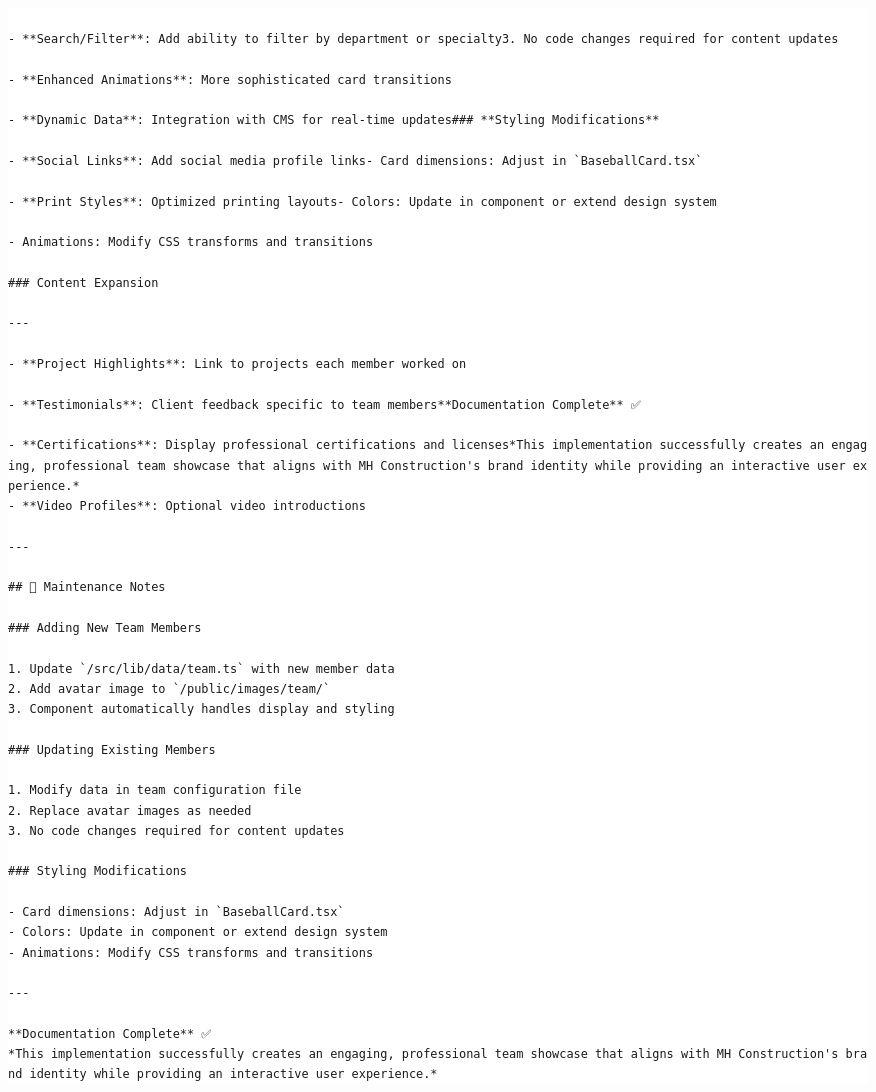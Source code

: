 ```text├── Page Hero (Title & Instructions)

- **Search/Filter**: Add ability to filter by department or specialty3. No code changes required for content updates

- **Enhanced Animations**: More sophisticated card transitions

- **Dynamic Data**: Integration with CMS for real-time updates### **Styling Modifications**

- **Social Links**: Add social media profile links- Card dimensions: Adjust in `BaseballCard.tsx`

- **Print Styles**: Optimized printing layouts- Colors: Update in component or extend design system

- Animations: Modify CSS transforms and transitions

### Content Expansion

---

- **Project Highlights**: Link to projects each member worked on

- **Testimonials**: Client feedback specific to team members**Documentation Complete** ✅  

- **Certifications**: Display professional certifications and licenses*This implementation successfully creates an engaging, professional team showcase that aligns with MH Construction's brand identity while providing an interactive user experience.*
- **Video Profiles**: Optional video introductions

---

## 📝 Maintenance Notes

### Adding New Team Members

1. Update `/src/lib/data/team.ts` with new member data
2. Add avatar image to `/public/images/team/`
3. Component automatically handles display and styling

### Updating Existing Members

1. Modify data in team configuration file
2. Replace avatar images as needed
3. No code changes required for content updates

### Styling Modifications

- Card dimensions: Adjust in `BaseballCard.tsx`
- Colors: Update in component or extend design system
- Animations: Modify CSS transforms and transitions

---

**Documentation Complete** ✅  
*This implementation successfully creates an engaging, professional team showcase that aligns with MH Construction's brand identity while providing an interactive user experience.*
